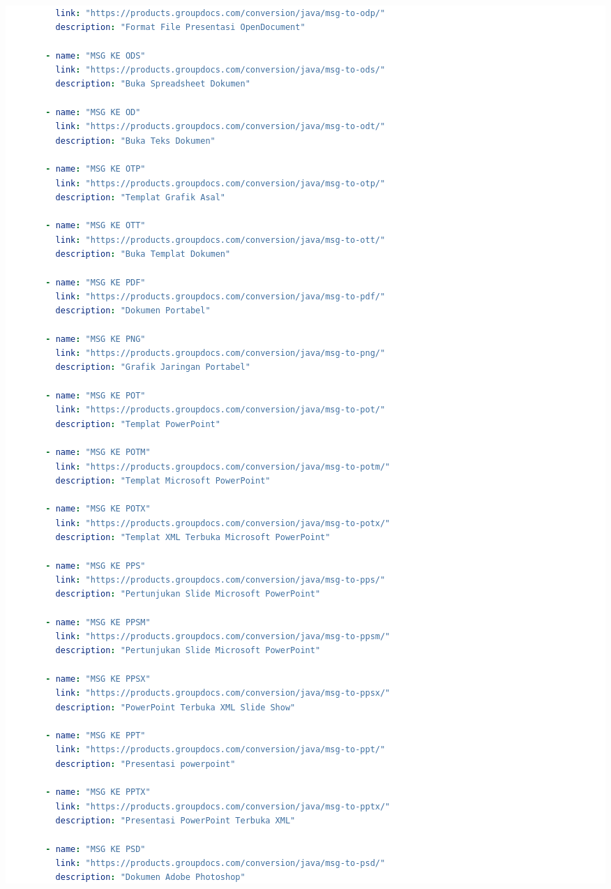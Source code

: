 ```yaml
          link: "https://products.groupdocs.com/conversion/java/msg-to-odp/"
          description: "Format File Presentasi OpenDocument"

        - name: "MSG KE ODS"
          link: "https://products.groupdocs.com/conversion/java/msg-to-ods/"
          description: "Buka Spreadsheet Dokumen"

        - name: "MSG KE OD"
          link: "https://products.groupdocs.com/conversion/java/msg-to-odt/"
          description: "Buka Teks Dokumen"

        - name: "MSG KE OTP"
          link: "https://products.groupdocs.com/conversion/java/msg-to-otp/"
          description: "Templat Grafik Asal"

        - name: "MSG KE OTT"
          link: "https://products.groupdocs.com/conversion/java/msg-to-ott/"
          description: "Buka Templat Dokumen"

        - name: "MSG KE PDF"
          link: "https://products.groupdocs.com/conversion/java/msg-to-pdf/"
          description: "Dokumen Portabel"

        - name: "MSG KE PNG"
          link: "https://products.groupdocs.com/conversion/java/msg-to-png/"
          description: "Grafik Jaringan Portabel"

        - name: "MSG KE POT"
          link: "https://products.groupdocs.com/conversion/java/msg-to-pot/"
          description: "Templat PowerPoint"

        - name: "MSG KE POTM"
          link: "https://products.groupdocs.com/conversion/java/msg-to-potm/"
          description: "Templat Microsoft PowerPoint"

        - name: "MSG KE POTX"
          link: "https://products.groupdocs.com/conversion/java/msg-to-potx/"
          description: "Templat XML Terbuka Microsoft PowerPoint"

        - name: "MSG KE PPS"
          link: "https://products.groupdocs.com/conversion/java/msg-to-pps/"
          description: "Pertunjukan Slide Microsoft PowerPoint"

        - name: "MSG KE PPSM"
          link: "https://products.groupdocs.com/conversion/java/msg-to-ppsm/"
          description: "Pertunjukan Slide Microsoft PowerPoint"

        - name: "MSG KE PPSX"
          link: "https://products.groupdocs.com/conversion/java/msg-to-ppsx/"
          description: "PowerPoint Terbuka XML Slide Show"

        - name: "MSG KE PPT"
          link: "https://products.groupdocs.com/conversion/java/msg-to-ppt/"
          description: "Presentasi powerpoint"

        - name: "MSG KE PPTX"
          link: "https://products.groupdocs.com/conversion/java/msg-to-pptx/"
          description: "Presentasi PowerPoint Terbuka XML"

        - name: "MSG KE PSD"
          link: "https://products.groupdocs.com/conversion/java/msg-to-psd/"
          description: "Dokumen Adobe Photoshop"

```